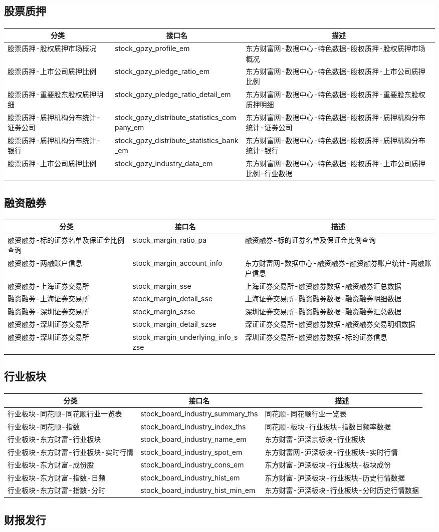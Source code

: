 ## 股票质押

| 分类 | 接口名 | 描述 |
|------|--------|------|
| 股票质押-股权质押市场概况 | stock_gpzy_profile_em | 东方财富网-数据中心-特色数据-股权质押-股权质押市场概况 |
| 股票质押-上市公司质押比例 | stock_gpzy_pledge_ratio_em | 东方财富网-数据中心-特色数据-股权质押-上市公司质押比例 |
| 股票质押-重要股东股权质押明细 | stock_gpzy_pledge_ratio_detail_em | 东方财富网-数据中心-特色数据-股权质押-重要股东股权质押明细 |
| 股票质押-质押机构分布统计-证券公司 | stock_gpzy_distribute_statistics_company_em | 东方财富网-数据中心-特色数据-股权质押-质押机构分布统计-证券公司 |
| 股票质押-质押机构分布统计-银行 | stock_gpzy_distribute_statistics_bank_em | 东方财富网-数据中心-特色数据-股权质押-质押机构分布统计-银行 |
| 股票质押-上市公司质押比例 | stock_gpzy_industry_data_em | 东方财富网-数据中心-特色数据-股权质押-上市公司质押比例-行业数据 |

## 融资融券

| 分类 | 接口名 | 描述 |
|------|--------|------|
| 融资融券-标的证券名单及保证金比例查询 | stock_margin_ratio_pa | 融资融券-标的证券名单及保证金比例查询 |
| 融资融券-两融账户信息 | stock_margin_account_info | 东方财富网-数据中心-融资融券-融资融券账户统计-两融账户信息 |
| 融资融券-上海证券交易所 | stock_margin_sse | 上海证券交易所-融资融券数据-融资融券汇总数据 |
| 融资融券-上海证券交易所 | stock_margin_detail_sse | 上海证券交易所-融资融券数据-融资融券明细数据 |
| 融资融券-深圳证券交易所 | stock_margin_szse | 深圳证券交易所-融资融券数据-融资融券汇总数据 |
| 融资融券-深圳证券交易所 | stock_margin_detail_szse | 深证证券交易所-融资融券数据-融资融券交易明细数据 |
| 融资融券-深圳证券交易所 | stock_margin_underlying_info_szse | 深圳证券交易所-融资融券数据-标的证券信息 |

## 行业板块

| 分类 | 接口名 | 描述 |
|------|--------|------|
| 行业板块-同花顺-同花顺行业一览表 | stock_board_industry_summary_ths | 同花顺-同花顺行业一览表 |
| 行业板块-同花顺-指数 | stock_board_industry_index_ths | 同花顺-板块-行业板块-指数日频率数据 |
| 行业板块-东方财富-行业板块 | stock_board_industry_name_em | 东方财富-沪深京板块-行业板块 |
| 行业板块-东方财富-行业板块-实时行情 | stock_board_industry_spot_em | 东方财富网-沪深板块-行业板块-实时行情 |
| 行业板块-东方财富-成份股 | stock_board_industry_cons_em | 东方财富-沪深板块-行业板块-板块成份 |
| 行业板块-东方财富-指数-日频 | stock_board_industry_hist_em | 东方财富-沪深板块-行业板块-历史行情数据 |
| 行业板块-东方财富-指数-分时 | stock_board_industry_hist_min_em | 东方财富-沪深板块-行业板块-分时历史行情数据 |

## 财报发行

